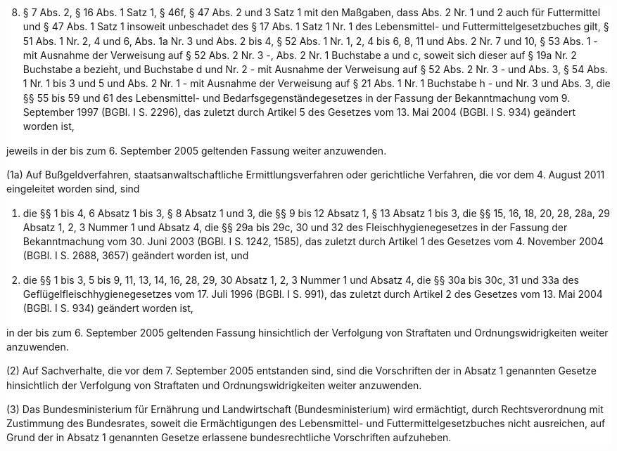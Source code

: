 
8.  § 7 Abs. 2, § 16 Abs. 1 Satz 1, § 46f, § 47 Abs. 2 und 3 Satz 1 mit
    den Maßgaben, dass Abs. 2 Nr. 1 und 2 auch für Futtermittel und § 47
    Abs. 1 Satz 1 insoweit unbeschadet des § 17 Abs. 1 Satz 1 Nr. 1 des
    Lebensmittel- und Futtermittelgesetzbuches gilt, § 51 Abs. 1 Nr. 2, 4
    und 6, Abs. 1a Nr. 3 und Abs. 2 bis 4, § 52 Abs. 1 Nr. 1, 2, 4 bis 6,
    8, 11 und Abs. 2 Nr. 7 und 10, § 53 Abs. 1 - mit Ausnahme der
    Verweisung auf § 52 Abs. 2 Nr. 3 -, Abs. 2 Nr. 1 Buchstabe a und c,
    soweit sich dieser auf § 19a Nr. 2 Buchstabe a bezieht, und Buchstabe
    d und Nr. 2 - mit Ausnahme der Verweisung auf § 52 Abs. 2 Nr. 3 - und
    Abs. 3, § 54 Abs. 1 Nr. 1 bis 3 und 5 und Abs. 2 Nr. 1 - mit Ausnahme
    der Verweisung auf § 21 Abs. 1 Nr. 1 Buchstabe h - und Nr. 3 und Abs.
    3, die §§ 55 bis 59 und 61 des Lebensmittel- und
    Bedarfsgegenständegesetzes in der Fassung der Bekanntmachung vom 9.
    September 1997 (BGBl. I S. 2296), das zuletzt durch Artikel 5 des
    Gesetzes vom 13. Mai 2004 (BGBl. I S. 934) geändert worden ist,



jeweils in der bis zum 6. September 2005 geltenden Fassung weiter
anzuwenden.

(1a) Auf Bußgeldverfahren, staatsanwaltschaftliche
Ermittlungsverfahren oder gerichtliche Verfahren, die vor dem 4.
August 2011 eingeleitet worden sind, sind

1.  die §§ 1 bis 4, 6 Absatz 1 bis 3, § 8 Absatz 1 und 3, die §§ 9 bis 12
    Absatz 1, § 13 Absatz 1 bis 3, die §§ 15, 16, 18, 20, 28, 28a, 29
    Absatz 1, 2, 3 Nummer 1 und Absatz 4, die §§ 29a bis 29c, 30 und 32
    des Fleischhygienegesetzes in der Fassung der Bekanntmachung vom 30.
    Juni 2003 (BGBl. I S. 1242, 1585), das zuletzt durch Artikel 1 des
    Gesetzes vom 4. November 2004 (BGBl. I S. 2688, 3657) geändert worden
    ist, und


2.  die §§ 1 bis 3, 5 bis 9, 11, 13, 14, 16, 28, 29, 30 Absatz 1, 2, 3
    Nummer 1 und Absatz 4, die §§ 30a bis 30c, 31 und 33a des
    Geflügelfleischhygienegesetzes vom 17. Juli 1996 (BGBl. I S. 991), das
    zuletzt durch Artikel 2 des Gesetzes vom 13. Mai 2004 (BGBl. I S. 934)
    geändert worden ist,



in der bis zum 6. September 2005 geltenden Fassung hinsichtlich der
Verfolgung von Straftaten und Ordnungswidrigkeiten weiter anzuwenden.

(2) Auf Sachverhalte, die vor dem 7. September 2005 entstanden sind,
sind die Vorschriften der in Absatz 1 genannten Gesetze hinsichtlich
der Verfolgung von Straftaten und Ordnungswidrigkeiten weiter
anzuwenden.

(3) Das Bundesministerium für Ernährung und Landwirtschaft
(Bundesministerium) wird ermächtigt, durch Rechtsverordnung mit
Zustimmung des Bundesrates, soweit die Ermächtigungen des
Lebensmittel- und Futtermittelgesetzbuches nicht ausreichen, auf Grund
der in Absatz 1 genannten Gesetze erlassene bundesrechtliche
Vorschriften aufzuheben.

